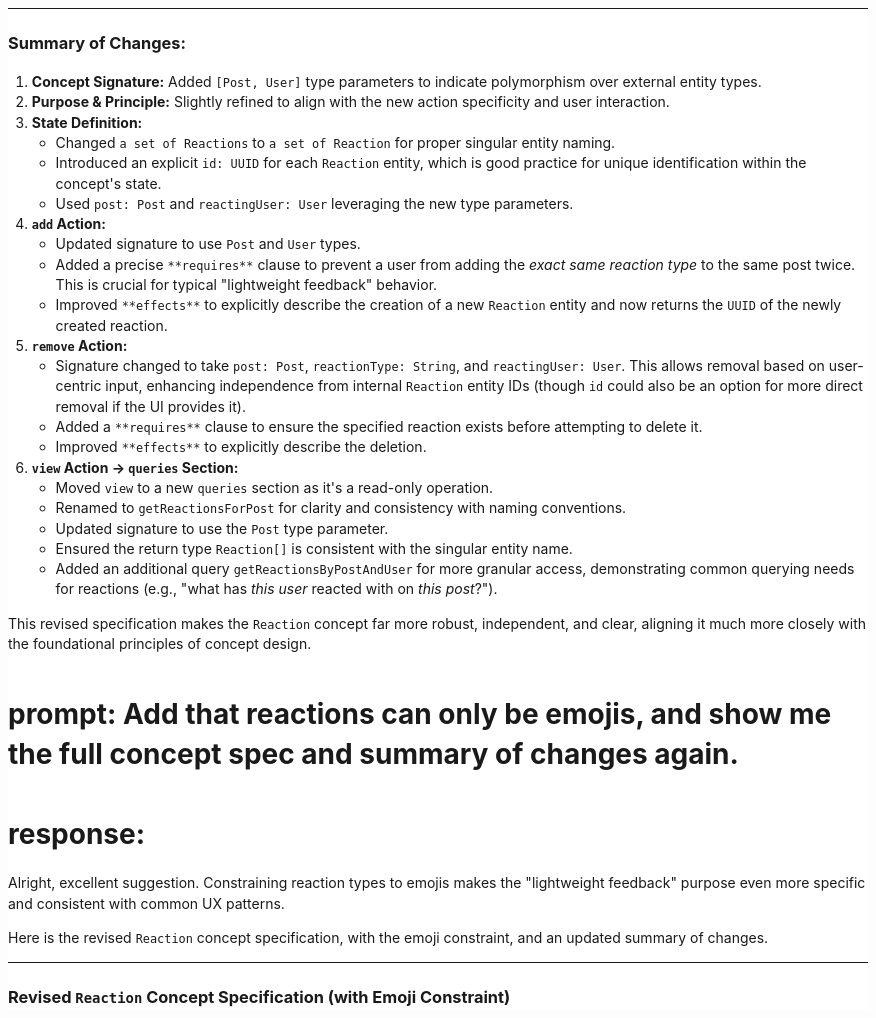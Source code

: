 ***

### Summary of Changes:

1.  **Concept Signature:** Added `[Post, User]` type parameters to indicate polymorphism over external entity types.
2.  **Purpose & Principle:** Slightly refined to align with the new action specificity and user interaction.
3.  **State Definition:**
    *   Changed `a set of Reactions` to `a set of Reaction` for proper singular entity naming.
    *   Introduced an explicit `id: UUID` for each `Reaction` entity, which is good practice for unique identification within the concept's state.
    *   Used `post: Post` and `reactingUser: User` leveraging the new type parameters.
4.  **`add` Action:**
    *   Updated signature to use `Post` and `User` types.
    *   Added a precise `**requires**` clause to prevent a user from adding the *exact same reaction type* to the same post twice. This is crucial for typical "lightweight feedback" behavior.
    *   Improved `**effects**` to explicitly describe the creation of a new `Reaction` entity and now returns the `UUID` of the newly created reaction.
5.  **`remove` Action:**
    *   Signature changed to take `post: Post`, `reactionType: String`, and `reactingUser: User`. This allows removal based on user-centric input, enhancing independence from internal `Reaction` entity IDs (though `id` could also be an option for more direct removal if the UI provides it).
    *   Added a `**requires**` clause to ensure the specified reaction exists before attempting to delete it.
    *   Improved `**effects**` to explicitly describe the deletion.
6.  **`view` Action -> `queries` Section:**
    *   Moved `view` to a new `queries` section as it's a read-only operation.
    *   Renamed to `getReactionsForPost` for clarity and consistency with naming conventions.
    *   Updated signature to use the `Post` type parameter.
    *   Ensured the return type `Reaction[]` is consistent with the singular entity name.
    *   Added an additional query `getReactionsByPostAndUser` for more granular access, demonstrating common querying needs for reactions (e.g., "what has *this user* reacted with on *this post*?").

This revised specification makes the `Reaction` concept far more robust, independent, and clear, aligning it much more closely with the foundational principles of concept design.

# prompt: Add that reactions can only be emojis, and show me the full concept spec and summary of changes again.
# response:

Alright, excellent suggestion. Constraining reaction types to emojis makes the "lightweight feedback" purpose even more specific and consistent with common UX patterns.

Here is the revised `Reaction` concept specification, with the emoji constraint, and an updated summary of changes.

***

### Revised `Reaction` Concept Specification (with Emoji Constraint)
